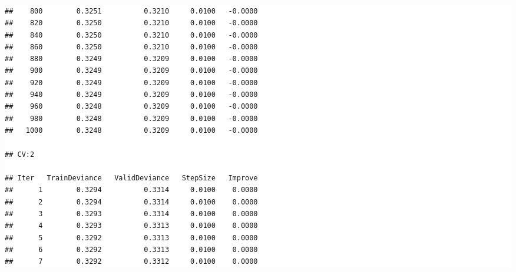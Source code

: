     ##    800        0.3251          0.3210     0.0100   -0.0000
    ##    820        0.3250          0.3210     0.0100   -0.0000
    ##    840        0.3250          0.3210     0.0100   -0.0000
    ##    860        0.3250          0.3210     0.0100   -0.0000
    ##    880        0.3249          0.3209     0.0100   -0.0000
    ##    900        0.3249          0.3209     0.0100   -0.0000
    ##    920        0.3249          0.3209     0.0100   -0.0000
    ##    940        0.3249          0.3209     0.0100   -0.0000
    ##    960        0.3248          0.3209     0.0100   -0.0000
    ##    980        0.3248          0.3209     0.0100   -0.0000
    ##   1000        0.3248          0.3209     0.0100   -0.0000

    ## CV:2

    ## Iter   TrainDeviance   ValidDeviance   StepSize   Improve
    ##      1        0.3294          0.3314     0.0100    0.0000
    ##      2        0.3294          0.3314     0.0100    0.0000
    ##      3        0.3293          0.3314     0.0100    0.0000
    ##      4        0.3293          0.3313     0.0100    0.0000
    ##      5        0.3292          0.3313     0.0100    0.0000
    ##      6        0.3292          0.3313     0.0100    0.0000
    ##      7        0.3292          0.3312     0.0100    0.0000
